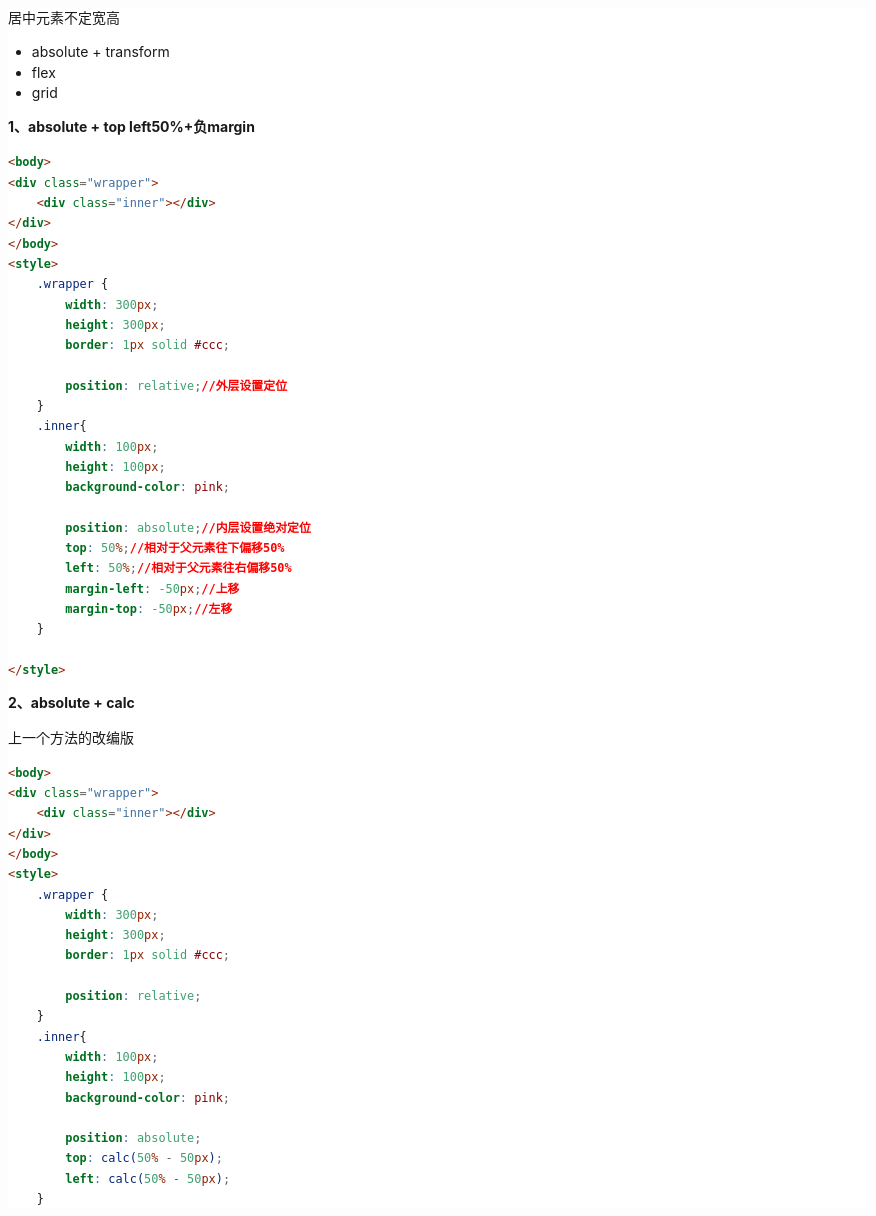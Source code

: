   

居中元素不定宽高

- absolute + transform
- flex
- grid
  

**1、absolute + top left50%+负margin**

```html
<body>
<div class="wrapper">
    <div class="inner"></div>
</div>
</body>
<style>
    .wrapper {
        width: 300px;
        height: 300px;
        border: 1px solid #ccc;

        position: relative;//外层设置定位
    }
    .inner{
        width: 100px;
        height: 100px;
        background-color: pink;

        position: absolute;//内层设置绝对定位
        top: 50%;//相对于父元素往下偏移50%
        left: 50%;//相对于父元素往右偏移50%
        margin-left: -50px;//上移
        margin-top: -50px;//左移
    }

</style>
```

**2、absolute + calc**

上一个方法的改编版

```html
<body>
<div class="wrapper">
    <div class="inner"></div>
</div>
</body>
<style>
    .wrapper {
        width: 300px;
        height: 300px;
        border: 1px solid #ccc;

        position: relative;
    }
    .inner{
        width: 100px;
        height: 100px;
        background-color: pink;

        position: absolute;
        top: calc(50% - 50px);
        left: calc(50% - 50px);
    }

```